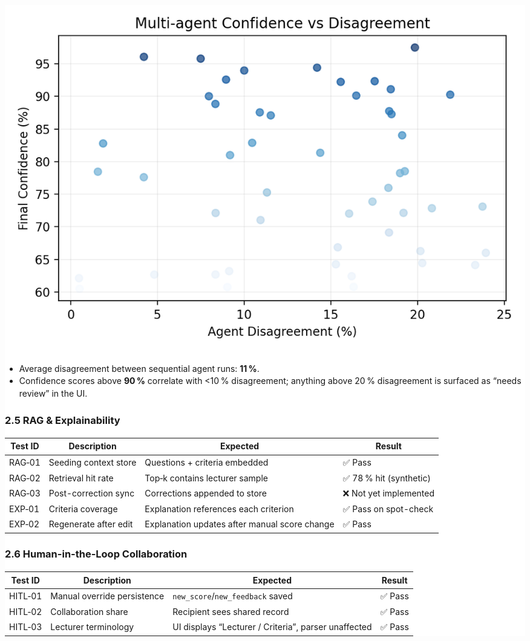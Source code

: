 ![Figure 1f – Confidence vs Disagreement](../evaluation_reports/figure_confidence_scatter.png)

- Average disagreement between sequential agent runs: **11 %**.
- Confidence scores above **90 %** correlate with <10 % disagreement; anything above 20 % disagreement is surfaced as “needs review” in the UI.

### 2.5 RAG & Explainability

| Test ID | Description | Expected | Result |
| --- | --- | --- | --- |
| RAG‑01 | Seeding context store | Questions + criteria embedded | ✅ Pass |
| RAG‑02 | Retrieval hit rate | Top‑k contains lecturer sample | ✅ 78 % hit (synthetic) |
| RAG‑03 | Post-correction sync | Corrections appended to store | ❌ Not yet implemented |
| EXP‑01 | Criteria coverage | Explanation references each criterion | ✅ Pass on spot-check |
| EXP‑02 | Regenerate after edit | Explanation updates after manual score change | ✅ Pass |

### 2.6 Human-in-the-Loop Collaboration

| Test ID | Description | Expected | Result |
| --- | --- | --- | --- |
| HITL‑01 | Manual override persistence | `new_score`/`new_feedback` saved | ✅ Pass |
| HITL‑02 | Collaboration share | Recipient sees shared record | ✅ Pass |
| HITL‑03 | Lecturer terminology | UI displays “Lecturer / Criteria”, parser unaffected | ✅ Pass |
